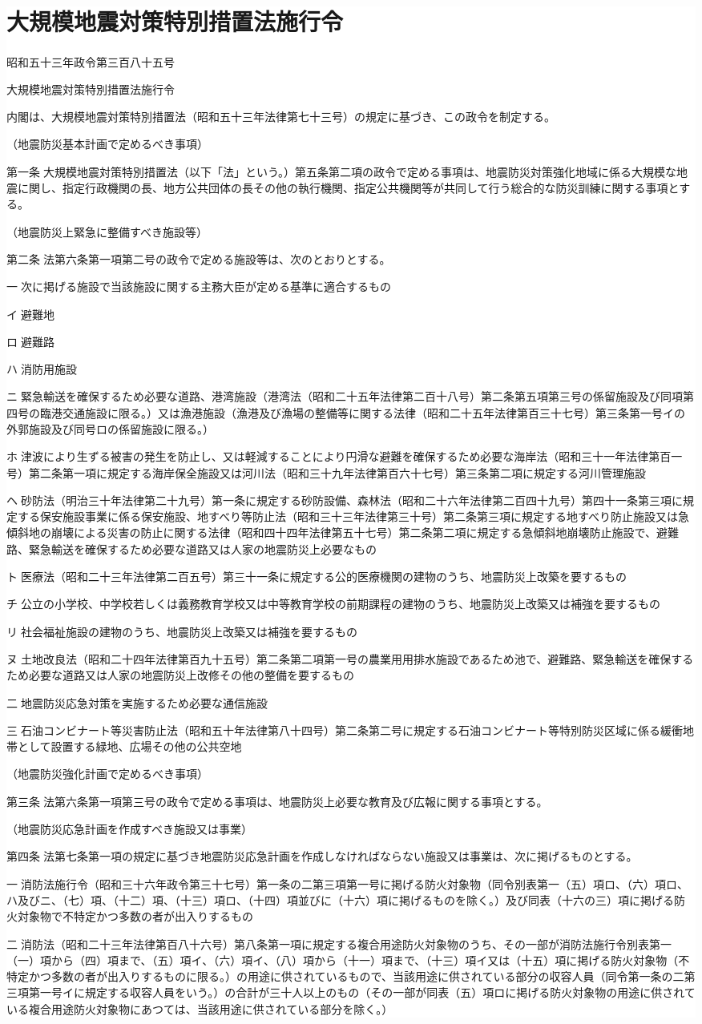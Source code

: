 # 大規模地震対策特別措置法施行令

昭和五十三年政令第三百八十五号

大規模地震対策特別措置法施行令

内閣は、大規模地震対策特別措置法（昭和五十三年法律第七十三号）の規定に基づき、この政令を制定する。

（地震防災基本計画で定めるべき事項）

第一条 大規模地震対策特別措置法（以下「法」という。）第五条第二項の政令で定める事項は、地震防災対策強化地域に係る大規模な地震に関し、指定行政機関の長、地方公共団体の長その他の執行機関、指定公共機関等が共同して行う総合的な防災訓練に関する事項とする。

（地震防災上緊急に整備すべき施設等）

第二条 法第六条第一項第二号の政令で定める施設等は、次のとおりとする。

一 次に掲げる施設で当該施設に関する主務大臣が定める基準に適合するもの

イ 避難地

ロ 避難路

ハ 消防用施設

ニ 緊急輸送を確保するため必要な道路、港湾施設（港湾法（昭和二十五年法律第二百十八号）第二条第五項第三号の係留施設及び同項第四号の臨港交通施設に限る。）又は漁港施設（漁港及び漁場の整備等に関する法律（昭和二十五年法律第百三十七号）第三条第一号イの外郭施設及び同号ロの係留施設に限る。）

ホ 津波により生ずる被害の発生を防止し、又は軽減することにより円滑な避難を確保するため必要な海岸法（昭和三十一年法律第百一号）第二条第一項に規定する海岸保全施設又は河川法（昭和三十九年法律第百六十七号）第三条第二項に規定する河川管理施設

ヘ 砂防法（明治三十年法律第二十九号）第一条に規定する砂防設備、森林法（昭和二十六年法律第二百四十九号）第四十一条第三項に規定する保安施設事業に係る保安施設、地すべり等防止法（昭和三十三年法律第三十号）第二条第三項に規定する地すべり防止施設又は急傾斜地の崩壊による災害の防止に関する法律（昭和四十四年法律第五十七号）第二条第二項に規定する急傾斜地崩壊防止施設で、避難路、緊急輸送を確保するため必要な道路又は人家の地震防災上必要なもの

ト 医療法（昭和二十三年法律第二百五号）第三十一条に規定する公的医療機関の建物のうち、地震防災上改築を要するもの

チ 公立の小学校、中学校若しくは義務教育学校又は中等教育学校の前期課程の建物のうち、地震防災上改築又は補強を要するもの

リ 社会福祉施設の建物のうち、地震防災上改築又は補強を要するもの

ヌ 土地改良法（昭和二十四年法律第百九十五号）第二条第二項第一号の農業用用排水施設であるため池で、避難路、緊急輸送を確保するため必要な道路又は人家の地震防災上改修その他の整備を要するもの

二 地震防災応急対策を実施するため必要な通信施設

三 石油コンビナート等災害防止法（昭和五十年法律第八十四号）第二条第二号に規定する石油コンビナート等特別防災区域に係る緩衝地帯として設置する緑地、広場その他の公共空地

（地震防災強化計画で定めるべき事項）

第三条 法第六条第一項第三号の政令で定める事項は、地震防災上必要な教育及び広報に関する事項とする。

（地震防災応急計画を作成すべき施設又は事業）

第四条 法第七条第一項の規定に基づき地震防災応急計画を作成しなければならない施設又は事業は、次に掲げるものとする。

一 消防法施行令（昭和三十六年政令第三十七号）第一条の二第三項第一号に掲げる防火対象物（同令別表第一（五）項ロ、（六）項ロ、ハ及びニ、（七）項、（十二）項、（十三）項ロ、（十四）項並びに（十六）項に掲げるものを除く。）及び同表（十六の三）項に掲げる防火対象物で不特定かつ多数の者が出入りするもの

二 消防法（昭和二十三年法律第百八十六号）第八条第一項に規定する複合用途防火対象物のうち、その一部が消防法施行令別表第一（一）項から（四）項まで、（五）項イ、（六）項イ、（八）項から（十一）項まで、（十三）項イ又は（十五）項に掲げる防火対象物（不特定かつ多数の者が出入りするものに限る。）の用途に供されているもので、当該用途に供されている部分の収容人員（同令第一条の二第三項第一号イに規定する収容人員をいう。）の合計が三十人以上のもの（その一部が同表（五）項ロに掲げる防火対象物の用途に供されている複合用途防火対象物にあつては、当該用途に供されている部分を除く。）
